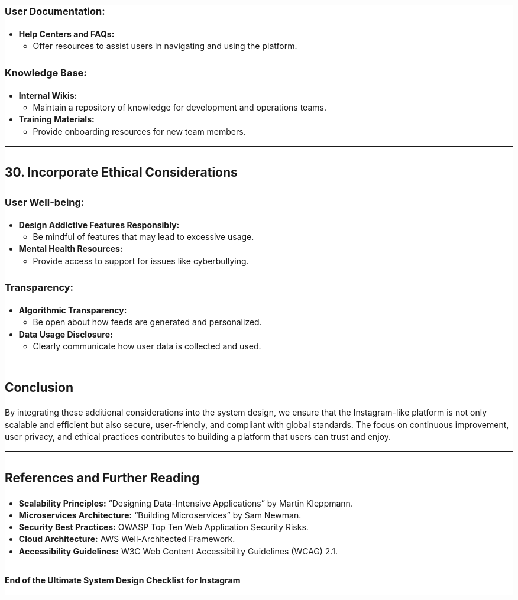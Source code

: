 ### **User Documentation:**

- **Help Centers and FAQs:**
  - Offer resources to assist users in navigating and using the platform.

### **Knowledge Base:**

- **Internal Wikis:**
  - Maintain a repository of knowledge for development and operations teams.
- **Training Materials:**
  - Provide onboarding resources for new team members.

---

## **30. Incorporate Ethical Considerations**

### **User Well-being:**

- **Design Addictive Features Responsibly:**
  - Be mindful of features that may lead to excessive usage.
- **Mental Health Resources:**
  - Provide access to support for issues like cyberbullying.

### **Transparency:**

- **Algorithmic Transparency:**
  - Be open about how feeds are generated and personalized.
- **Data Usage Disclosure:**
  - Clearly communicate how user data is collected and used.

---

## **Conclusion**

By integrating these additional considerations into the system design, we ensure that the Instagram-like platform is not only scalable and efficient but also secure, user-friendly, and compliant with global standards. The focus on continuous improvement, user privacy, and ethical practices contributes to building a platform that users can trust and enjoy.

---

## **References and Further Reading**

- **Scalability Principles:** “Designing Data-Intensive Applications” by Martin Kleppmann.
- **Microservices Architecture:** “Building Microservices” by Sam Newman.
- **Security Best Practices:** OWASP Top Ten Web Application Security Risks.
- **Cloud Architecture:** AWS Well-Architected Framework.
- **Accessibility Guidelines:** W3C Web Content Accessibility Guidelines (WCAG) 2.1.

---

**End of the Ultimate System Design Checklist for Instagram**

---